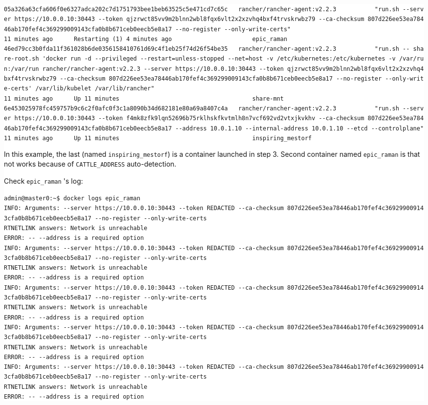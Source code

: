 ```
05a326a63cfa606f0e6327adca202c7d1751793bee1beb63525c5e471cd7c65c   rancher/rancher-agent:v2.2.3           "run.sh --server https://10.0.0.10:30443 --token qjzrwct85vv9m2blnn2wbl8fqx6vlt2x2xzvhq4bxf4trvskrwbz79 --ca-checksum 807d226ee53ea78446ab170fef4c369299009143cfa0b8b671ceb0eecb5e8a17 --no-register --only-write-certs"                                                                                                                                                                                                                                                                                                                                                                                                                                                                                                                                                                                                                                                                                                                   11 minutes ago      Restarting (1) 4 minutes ago                       epic_raman
46ed79cc3b0fda11f361028b6de0356158410761d69c4f1eb25f74d26f54be35   rancher/rancher-agent:v2.2.3           "run.sh -- share-root.sh 'docker run -d --privileged --restart=unless-stopped --net=host -v /etc/kubernetes:/etc/kubernetes -v /var/run:/var/run rancher/rancher-agent:v2.2.3 --server https://10.0.0.10:30443 --token qjzrwct85vv9m2blnn2wbl8fqx6vlt2x2xzvhq4bxf4trvskrwbz79 --ca-checksum 807d226ee53ea78446ab170fef4c369299009143cfa0b8b671ceb0eecb5e8a17 --no-register --only-write-certs' /var/lib/kubelet /var/lib/rancher"                                                                                                                                                                                                                                                                                                                                                                                                                                                                                                          11 minutes ago      Up 11 minutes                                      share-mnt
6e453025978fc459757b9c6c2f0afc0f3c1a8090b34d682181e80a69a8407c4a   rancher/rancher-agent:v2.2.3           "run.sh --server https://10.0.0.10:30443 --token f4mk8zfk9lqn52696b75rklhskfkvtmlh8n7vcf692vd2vtxjkvkhv --ca-checksum 807d226ee53ea78446ab170fef4c369299009143cfa0b8b671ceb0eecb5e8a17 --address 10.0.1.10 --internal-address 10.0.1.10 --etcd --controlplane"                                                                                                                                                                                                                                                                                                                                                                                                                                                                                                                                                                                                                                                                             11 minutes ago      Up 11 minutes                                      inspiring_mestorf
```

In this example, the last (named ```inspiring_mestorf```) is a container launched in step 3. Second container named ```epic_raman``` is that not works because of ```CATTLE_ADDRESS``` auto-detection.

Check ```epic_raman``` 's log:

```
admin@master0:~$ docker logs epic_raman
INFO: Arguments: --server https://10.0.0.10:30443 --token REDACTED --ca-checksum 807d226ee53ea78446ab170fef4c369299009143cfa0b8b671ceb0eecb5e8a17 --no-register --only-write-certs
RTNETLINK answers: Network is unreachable
ERROR: -- --address is a required option
INFO: Arguments: --server https://10.0.0.10:30443 --token REDACTED --ca-checksum 807d226ee53ea78446ab170fef4c369299009143cfa0b8b671ceb0eecb5e8a17 --no-register --only-write-certs
RTNETLINK answers: Network is unreachable
ERROR: -- --address is a required option
INFO: Arguments: --server https://10.0.0.10:30443 --token REDACTED --ca-checksum 807d226ee53ea78446ab170fef4c369299009143cfa0b8b671ceb0eecb5e8a17 --no-register --only-write-certs
RTNETLINK answers: Network is unreachable
ERROR: -- --address is a required option
INFO: Arguments: --server https://10.0.0.10:30443 --token REDACTED --ca-checksum 807d226ee53ea78446ab170fef4c369299009143cfa0b8b671ceb0eecb5e8a17 --no-register --only-write-certs
RTNETLINK answers: Network is unreachable
ERROR: -- --address is a required option
INFO: Arguments: --server https://10.0.0.10:30443 --token REDACTED --ca-checksum 807d226ee53ea78446ab170fef4c369299009143cfa0b8b671ceb0eecb5e8a17 --no-register --only-write-certs
RTNETLINK answers: Network is unreachable
ERROR: -- --address is a required option
```